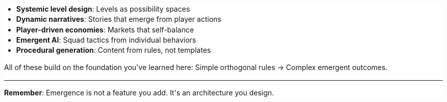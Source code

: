 - **Systemic level design**: Levels as possibility spaces
- **Dynamic narratives**: Stories that emerge from player actions
- **Player-driven economies**: Markets that self-balance
- **Emergent AI**: Squad tactics from individual behaviors
- **Procedural generation**: Content from rules, not templates

All of these build on the foundation you've learned here: Simple orthogonal rules → Complex emergent outcomes.

---

**Remember**: Emergence is not a feature you add. It's an architecture you design.
